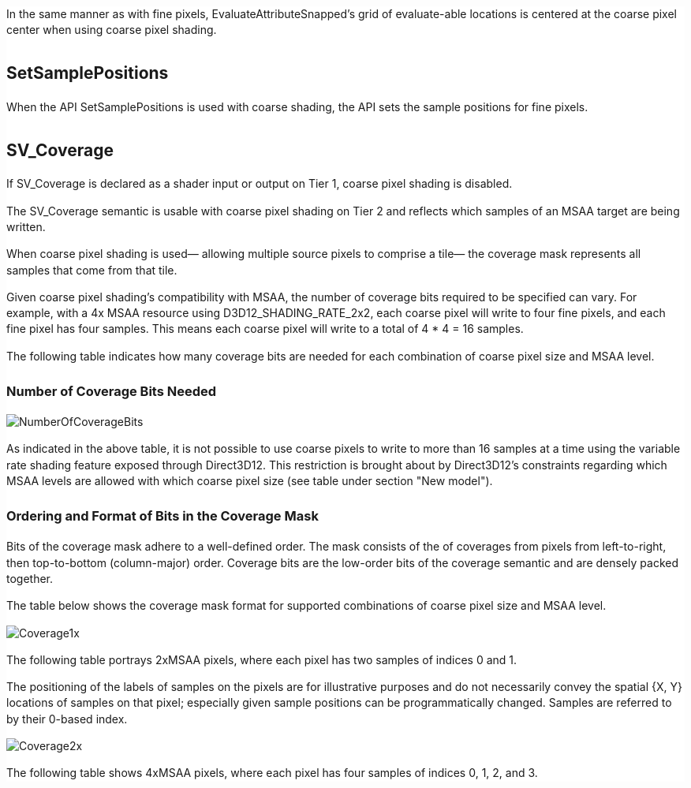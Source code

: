In the same manner as with fine pixels, EvaluateAttributeSnapped’s grid of evaluate-able locations is centered at the coarse pixel center when using coarse pixel shading.

## SetSamplePositions
When the API SetSamplePositions is used with coarse shading, the API sets the sample positions for fine pixels.

## SV_Coverage
If SV_Coverage is declared as a shader input or output on Tier 1, coarse pixel shading is disabled.

The SV_Coverage semantic is usable with coarse pixel shading on Tier 2 and reflects which samples of an MSAA target are being written.

When coarse pixel shading is used— allowing multiple source pixels to comprise a tile— the coverage mask represents all samples that come from that tile.

Given coarse pixel shading’s compatibility with MSAA, the number of coverage bits required to be specified can vary. For example, with a 4x MSAA resource using D3D12_SHADING_RATE_2x2, each coarse pixel will write to four fine pixels, and each fine pixel has four samples. This means each coarse pixel will write to a total of 4 * 4 = 16 samples.

The following table indicates how many coverage bits are needed for each combination of coarse pixel size and MSAA level.

### Number of Coverage Bits Needed

![NumberOfCoverageBits](images/VariableRateShading/NumberOfCoverageBits.PNG "NumberOfCoverageBits")

As indicated in the above table, it is not possible to use coarse pixels to write to more than 16 samples at a time using the variable rate shading feature exposed through Direct3D12. This restriction is brought about by Direct3D12’s constraints regarding which MSAA levels are allowed with which coarse pixel size (see table under section "New model").

### Ordering and Format of Bits in the Coverage Mask
Bits of the coverage mask adhere to a well-defined order. The mask consists of the of coverages from pixels from left-to-right, then top-to-bottom (column-major) order. Coverage bits are the low-order bits of the coverage semantic and are densely packed together. 

The table below shows the coverage mask format for supported combinations of coarse pixel size and MSAA level.

![Coverage1x](images/VariableRateShading/Coverage1x.PNG "Coverage1x")

The following table portrays 2xMSAA pixels, where each pixel has two samples of indices 0 and 1.

The positioning of the labels of samples on the pixels are for illustrative purposes and do not necessarily convey the spatial {X, Y} locations of samples on that pixel; especially given sample positions can be programmatically changed. Samples are referred to by their 0-based index.

![Coverage2x](images/VariableRateShading/Coverage2x.PNG "Coverage2x")

The following table shows 4xMSAA pixels, where each pixel has four samples of indices 0, 1, 2, and 3.
